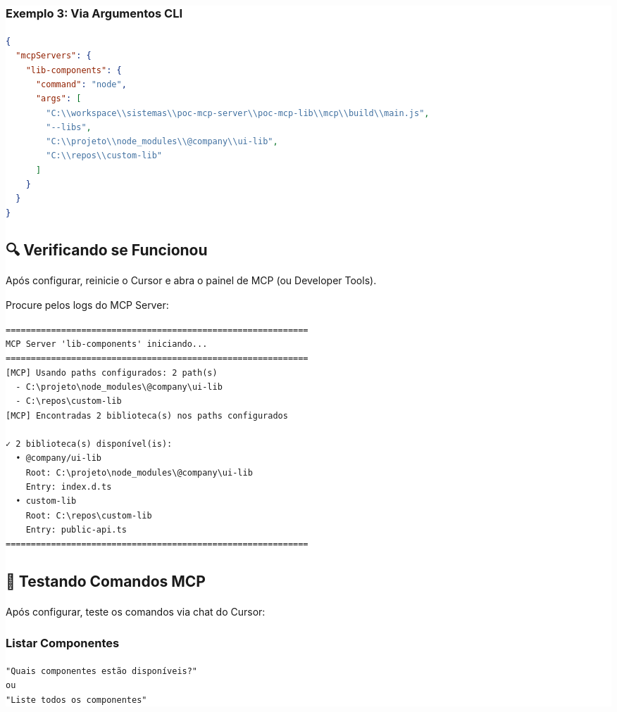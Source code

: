 ### Exemplo 3: Via Argumentos CLI

```json
{
  "mcpServers": {
    "lib-components": {
      "command": "node",
      "args": [
        "C:\\workspace\\sistemas\\poc-mcp-server\\poc-mcp-lib\\mcp\\build\\main.js",
        "--libs",
        "C:\\projeto\\node_modules\\@company\\ui-lib",
        "C:\\repos\\custom-lib"
      ]
    }
  }
}
```

## 🔍 Verificando se Funcionou

Após configurar, reinicie o Cursor e abra o painel de MCP (ou Developer Tools).

Procure pelos logs do MCP Server:

```
============================================================
MCP Server 'lib-components' iniciando...
============================================================
[MCP] Usando paths configurados: 2 path(s)
  - C:\projeto\node_modules\@company\ui-lib
  - C:\repos\custom-lib
[MCP] Encontradas 2 biblioteca(s) nos paths configurados

✓ 2 biblioteca(s) disponível(is):
  • @company/ui-lib
    Root: C:\projeto\node_modules\@company\ui-lib
    Entry: index.d.ts
  • custom-lib
    Root: C:\repos\custom-lib
    Entry: public-api.ts
============================================================
```

## 🧪 Testando Comandos MCP

Após configurar, teste os comandos via chat do Cursor:

### Listar Componentes
```
"Quais componentes estão disponíveis?"
ou
"Liste todos os componentes"
```

